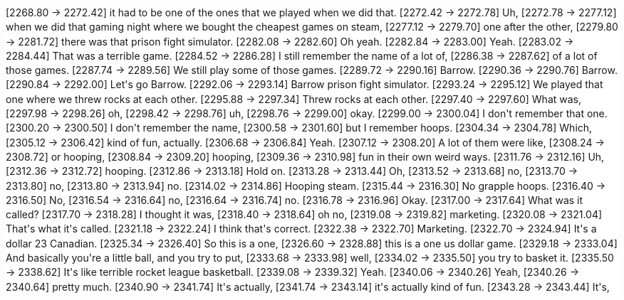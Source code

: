 [2268.80 → 2272.42] it had to be one of the ones that we played when we did that.
[2272.42 → 2272.78] Uh,
[2272.78 → 2277.12] when we did that gaming night where we bought the cheapest games on steam,
[2277.12 → 2279.70] one after the other,
[2279.80 → 2281.72] there was that prison fight simulator.
[2282.08 → 2282.60] Oh yeah.
[2282.84 → 2283.00] Yeah.
[2283.02 → 2284.44] That was a terrible game.
[2284.52 → 2286.28] I still remember the name of a lot of,
[2286.38 → 2287.62] of a lot of those games.
[2287.74 → 2289.56] We still play some of those games.
[2289.72 → 2290.16] Barrow.
[2290.36 → 2290.76] Barrow.
[2290.84 → 2292.00] Let's go Barrow.
[2292.06 → 2293.14] Barrow prison fight simulator.
[2293.24 → 2295.12] We played that one where we threw rocks at each other.
[2295.88 → 2297.34] Threw rocks at each other.
[2297.40 → 2297.60] What was,
[2297.98 → 2298.26] oh,
[2298.42 → 2298.76] uh,
[2298.76 → 2299.00] okay.
[2299.00 → 2300.04] I don't remember that one.
[2300.20 → 2300.50] I don't remember the name,
[2300.58 → 2301.60] but I remember hoops.
[2304.34 → 2304.78] Which,
[2305.12 → 2306.42] kind of fun, actually.
[2306.68 → 2306.84] Yeah.
[2307.12 → 2308.20] A lot of them were like,
[2308.24 → 2308.72] or hooping,
[2308.84 → 2309.20] hooping,
[2309.36 → 2310.98] fun in their own weird ways.
[2311.76 → 2312.16] Uh,
[2312.36 → 2312.72] hooping.
[2312.86 → 2313.18] Hold on.
[2313.28 → 2313.44] Oh,
[2313.52 → 2313.68] no,
[2313.70 → 2313.80] no,
[2313.80 → 2313.94] no.
[2314.02 → 2314.86] Hooping steam.
[2315.44 → 2316.30] No grapple hoops.
[2316.40 → 2316.50] No,
[2316.54 → 2316.64] no,
[2316.64 → 2316.74] no.
[2316.78 → 2316.96] Okay.
[2317.00 → 2317.64] What was it called?
[2317.70 → 2318.28] I thought it was,
[2318.40 → 2318.64] oh no,
[2319.08 → 2319.82] marketing.
[2320.08 → 2321.04] That's what it's called.
[2321.18 → 2322.24] I think that's correct.
[2322.38 → 2322.70] Marketing.
[2322.70 → 2324.94] It's a dollar 23 Canadian.
[2325.34 → 2326.40] So this is a one,
[2326.60 → 2328.88] this is a one us dollar game.
[2329.18 → 2333.04] And basically you're a little ball, and you try to put,
[2333.68 → 2333.98] well,
[2334.02 → 2335.50] you try to basket it.
[2335.50 → 2338.62] It's like terrible rocket league basketball.
[2339.08 → 2339.32] Yeah.
[2340.06 → 2340.26] Yeah,
[2340.26 → 2340.64] pretty much.
[2340.90 → 2341.74] It's actually,
[2341.74 → 2343.14] it's actually kind of fun.
[2343.28 → 2343.44] It's,